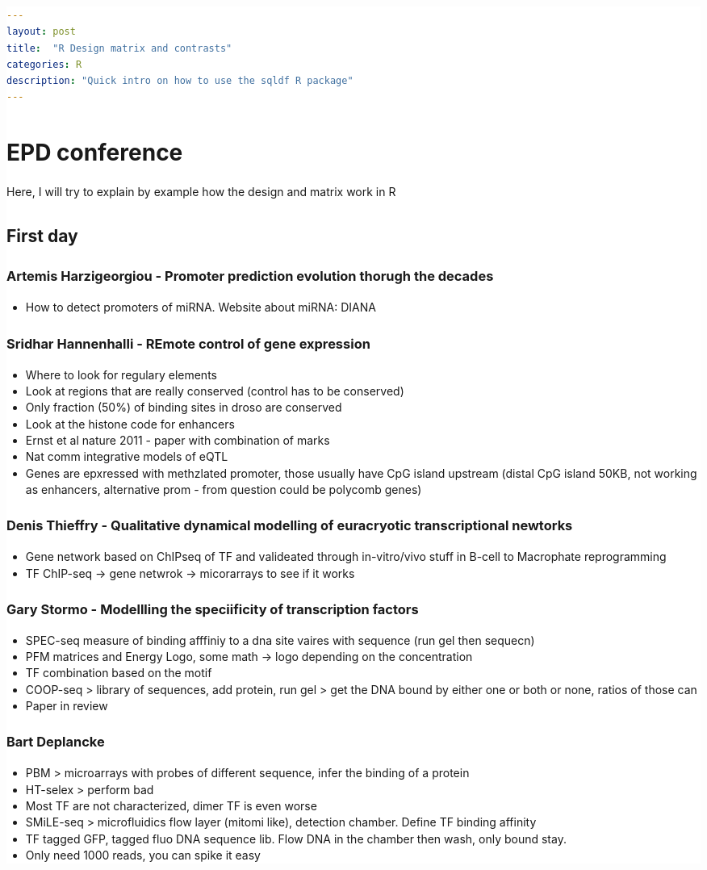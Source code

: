 ```yaml
---
layout: post
title:  "R Design matrix and contrasts"
categories: R
description: "Quick intro on how to use the sqldf R package"
---
```


# EPD conference
Here, I will try to explain by example how the design and matrix work in R

## First day
### Artemis Harzigeorgiou - Promoter prediction evolution thorugh the decades
* How to detect promoters of miRNA. Website about miRNA: DIANA


### Sridhar Hannenhalli - REmote control of gene expression
* Where to look for regulary elements
* Look at regions that are really conserved (control has to be conserved)
* Only fraction (50%) of binding sites in droso are conserved
* Look at the histone code for enhancers
* Ernst et al nature 2011  - paper with combination of marks
* Nat comm integrative models of eQTL
* Genes are epxressed with methzlated promoter, those usually have CpG island upstream (distal CpG
    island 50KB, not working as enhancers, alternative prom - from question could be polycomb genes)


### Denis Thieffry - Qualitative dynamical modelling of euracryotic transcriptional newtorks
* Gene network based on ChIPseq of TF and valideated through in-vitro/vivo stuff in B-cell to Macrophate reprogramming
* TF ChIP-seq -> gene netwrok -> micorarrays to see if it works

### Gary Stormo - Modellling the speciificity of transcription factors
* SPEC-seq measure of binding afffiniy to a dna site vaires with sequence  (run gel then sequecn)
* PFM matrices and Energy Logo, some math -> logo depending on the concentration
* TF combination based on the motif 
* COOP-seq > library of sequences, add protein, run gel > get the DNA bound by either one or both or
    none, ratios of those can 
* Paper in review

### Bart Deplancke
* PBM > microarrays with probes of different sequence, infer the binding of a protein 
* HT-selex > perform bad
* Most TF are not characterized, dimer TF is even worse
* SMiLE-seq > microfluidics flow layer (mitomi like), detection chamber.  Define TF binding affinity
* TF tagged GFP, tagged fluo DNA sequence lib. Flow DNA in the chamber then wash, only bound stay. 
* Only need 1000 reads, you can spike  it easy
